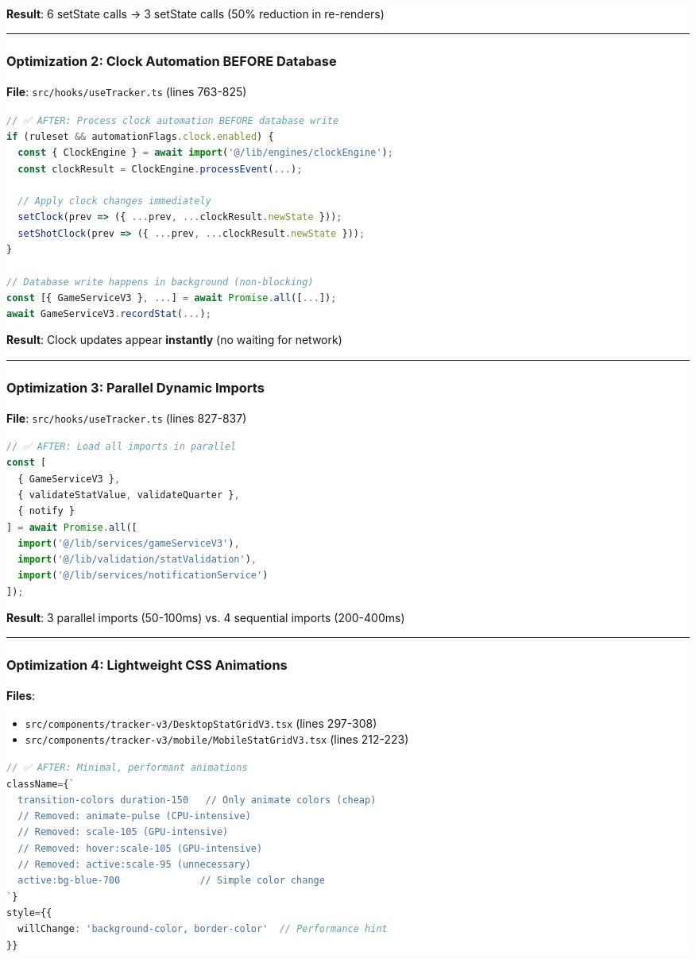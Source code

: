 **Result**: 6 setState calls → 3 setState calls (50% reduction in re-renders)

---

### Optimization 2: Clock Automation BEFORE Database
**File**: `src/hooks/useTracker.ts` (lines 763-825)

```typescript
// ✅ AFTER: Process clock automation BEFORE database write
if (ruleset && automationFlags.clock.enabled) {
  const { ClockEngine } = await import('@/lib/engines/clockEngine');
  const clockResult = ClockEngine.processEvent(...);
  
  // Apply clock changes immediately
  setClock(prev => ({ ...prev, ...clockResult.newState }));
  setShotClock(prev => ({ ...prev, ...clockResult.newState }));
}

// Database write happens in background (non-blocking)
const [{ GameServiceV3 }, ...] = await Promise.all([...]);
await GameServiceV3.recordStat(...);
```

**Result**: Clock updates appear **instantly** (no waiting for network)

---

### Optimization 3: Parallel Dynamic Imports
**File**: `src/hooks/useTracker.ts` (lines 827-837)

```typescript
// ✅ AFTER: Load all imports in parallel
const [
  { GameServiceV3 },
  { validateStatValue, validateQuarter },
  { notify }
] = await Promise.all([
  import('@/lib/services/gameServiceV3'),
  import('@/lib/validation/statValidation'),
  import('@/lib/services/notificationService')
]);
```

**Result**: 3 parallel imports (50-100ms) vs. 4 sequential imports (200-400ms)

---

### Optimization 4: Lightweight CSS Animations
**Files**: 
- `src/components/tracker-v3/DesktopStatGridV3.tsx` (lines 297-308)
- `src/components/tracker-v3/mobile/MobileStatGridV3.tsx` (lines 212-223)

```typescript
// ✅ AFTER: Minimal, performant animations
className={`
  transition-colors duration-150   // Only animate colors (cheap)
  // Removed: animate-pulse (CPU-intensive)
  // Removed: scale-105 (GPU-intensive)
  // Removed: hover:scale-105 (GPU-intensive)
  // Removed: active:scale-95 (unnecessary)
  active:bg-blue-700              // Simple color change
`}
style={{
  willChange: 'background-color, border-color'  // Performance hint
}}
```
